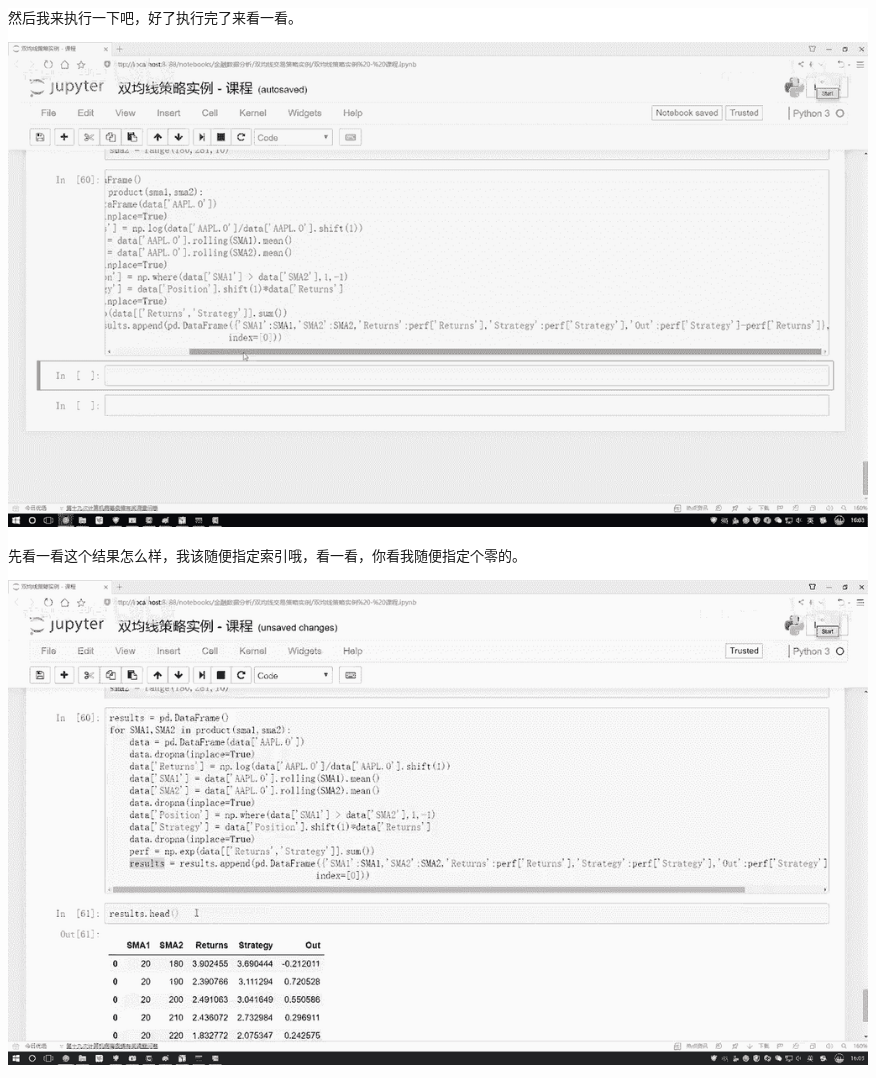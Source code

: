 然后我来执行一下吧，好了执行完了来看一看。

![](img/32f784f1c1bc0bb0db3c05ba1d15ea01_108.png)

先看一看这个结果怎么样，我该随便指定索引哦，看一看，你看我随便指定个零的。

![](img/32f784f1c1bc0bb0db3c05ba1d15ea01_110.png)
